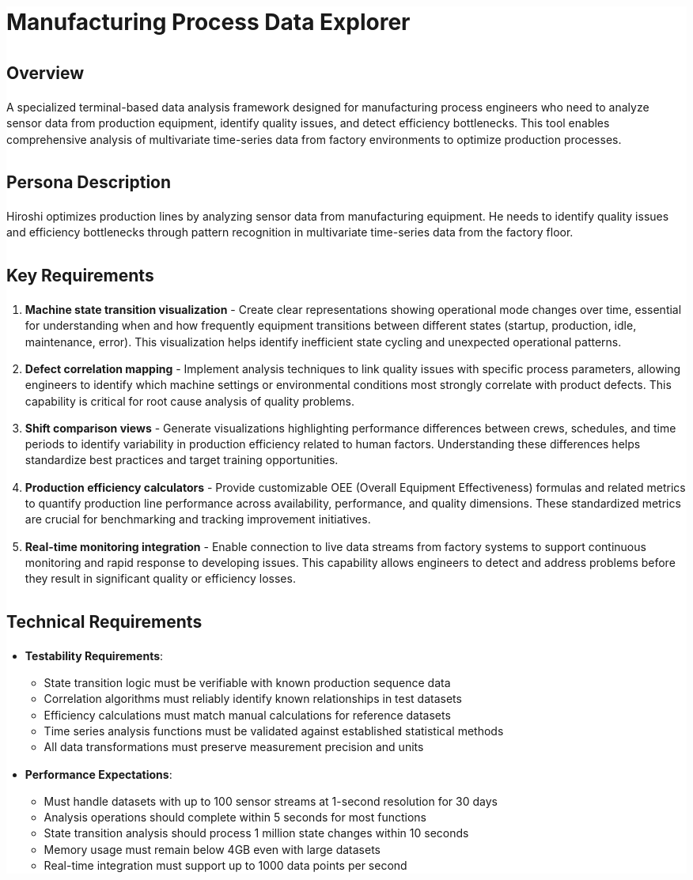 # Manufacturing Process Data Explorer

## Overview
A specialized terminal-based data analysis framework designed for manufacturing process engineers who need to analyze sensor data from production equipment, identify quality issues, and detect efficiency bottlenecks. This tool enables comprehensive analysis of multivariate time-series data from factory environments to optimize production processes.

## Persona Description
Hiroshi optimizes production lines by analyzing sensor data from manufacturing equipment. He needs to identify quality issues and efficiency bottlenecks through pattern recognition in multivariate time-series data from the factory floor.

## Key Requirements
1. **Machine state transition visualization** - Create clear representations showing operational mode changes over time, essential for understanding when and how frequently equipment transitions between different states (startup, production, idle, maintenance, error). This visualization helps identify inefficient state cycling and unexpected operational patterns.

2. **Defect correlation mapping** - Implement analysis techniques to link quality issues with specific process parameters, allowing engineers to identify which machine settings or environmental conditions most strongly correlate with product defects. This capability is critical for root cause analysis of quality problems.

3. **Shift comparison views** - Generate visualizations highlighting performance differences between crews, schedules, and time periods to identify variability in production efficiency related to human factors. Understanding these differences helps standardize best practices and target training opportunities.

4. **Production efficiency calculators** - Provide customizable OEE (Overall Equipment Effectiveness) formulas and related metrics to quantify production line performance across availability, performance, and quality dimensions. These standardized metrics are crucial for benchmarking and tracking improvement initiatives.

5. **Real-time monitoring integration** - Enable connection to live data streams from factory systems to support continuous monitoring and rapid response to developing issues. This capability allows engineers to detect and address problems before they result in significant quality or efficiency losses.

## Technical Requirements
- **Testability Requirements**:
  - State transition logic must be verifiable with known production sequence data
  - Correlation algorithms must reliably identify known relationships in test datasets
  - Efficiency calculations must match manual calculations for reference datasets
  - Time series analysis functions must be validated against established statistical methods
  - All data transformations must preserve measurement precision and units

- **Performance Expectations**:
  - Must handle datasets with up to 100 sensor streams at 1-second resolution for 30 days
  - Analysis operations should complete within 5 seconds for most functions
  - State transition analysis should process 1 million state changes within 10 seconds
  - Memory usage must remain below 4GB even with large datasets
  - Real-time integration must support up to 1000 data points per second

